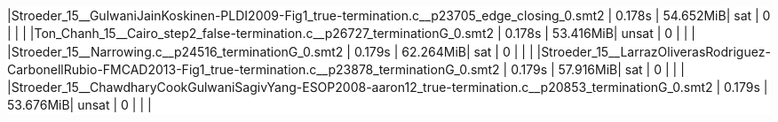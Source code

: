 |Stroeder_15__GulwaniJainKoskinen-PLDI2009-Fig1_true-termination.c__p23705_edge_closing_0.smt2 |    0.178s | 54.652MiB| sat | 0 |  |  |
|Ton_Chanh_15__Cairo_step2_false-termination.c__p26727_terminationG_0.smt2 |    0.178s | 53.416MiB| unsat | 0 |  |  |
|Stroeder_15__Narrowing.c__p24516_terminationG_0.smt2         |    0.179s | 62.264MiB| sat | 0 |  |  |
|Stroeder_15__LarrazOliverasRodriguez-CarbonellRubio-FMCAD2013-Fig1_true-termination.c__p23878_terminationG_0.smt2 |    0.179s | 57.916MiB| sat | 0 |  |  |
|Stroeder_15__ChawdharyCookGulwaniSagivYang-ESOP2008-aaron12_true-termination.c__p20853_terminationG_0.smt2 |    0.179s | 53.676MiB| unsat | 0 |  |  |
